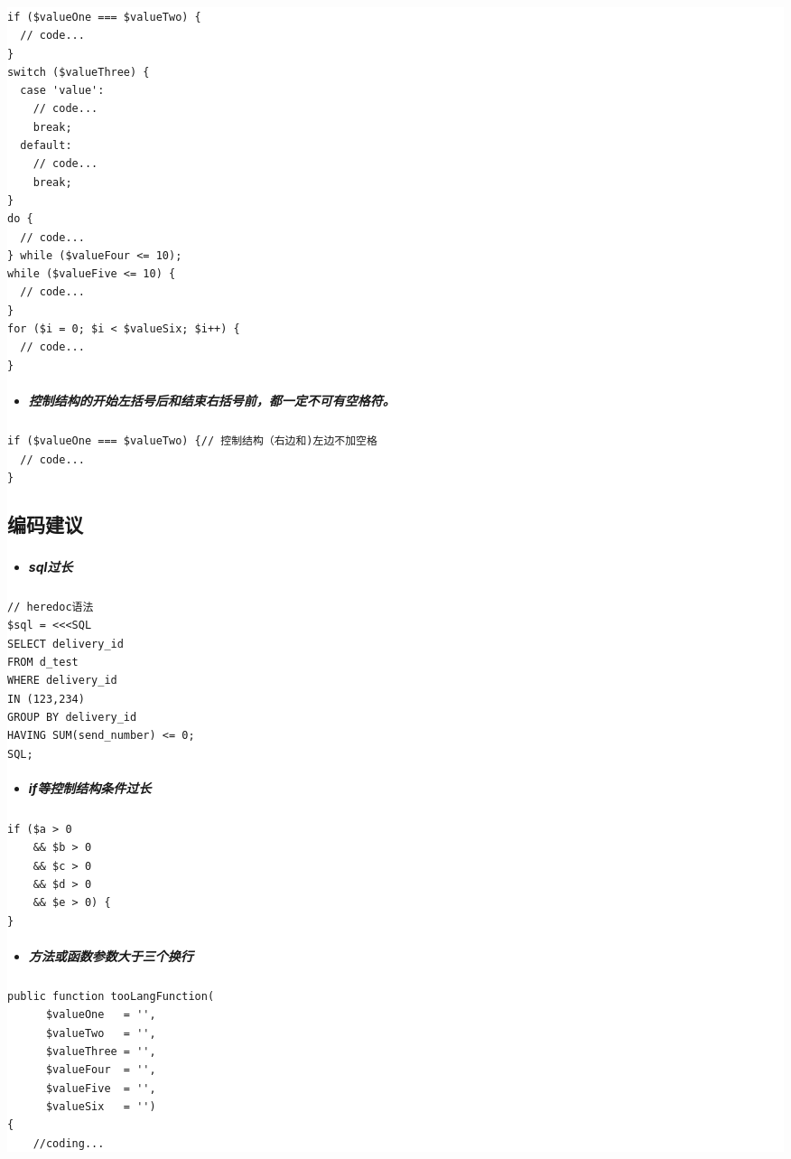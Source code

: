 ```
if ($valueOne === $valueTwo) {
  // code...
}
switch ($valueThree) {
  case 'value':
    // code...
    break;
  default:
    // code...
    break;
}
do {
  // code...
} while ($valueFour <= 10);
while ($valueFive <= 10) {
  // code...
}
for ($i = 0; $i < $valueSix; $i++) {
  // code...
}
```
- ##### 控制结构的开始左括号后和结束右括号前，都一定不可有空格符。

```
if ($valueOne === $valueTwo) {// 控制结构（右边和)左边不加空格
  // code...
}
```


## 编码建议
- ##### sql过长

```
// heredoc语法
$sql = <<<SQL
SELECT delivery_id
FROM d_test
WHERE delivery_id
IN (123,234)
GROUP BY delivery_id
HAVING SUM(send_number) <= 0;
SQL;
```
- ##### if等控制结构条件过长

```
if ($a > 0
    && $b > 0
    && $c > 0
    && $d > 0
    && $e > 0) {
}
```
- ##### 方法或函数参数大于三个换行
```
public function tooLangFunction(
      $valueOne   = '',
      $valueTwo   = '',
      $valueThree = '',
      $valueFour  = '',
      $valueFive  = '',
      $valueSix   = '')
{
    //coding...
```